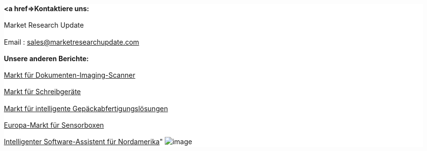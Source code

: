 

<strong><a href=>Kontaktiere uns:</a></strong>

Market Research Update

Email : sales@marketresearchupdate.com



<strong>Unsere anderen Berichte:</strong>

<a href=https://www.linkedin.com/pulse/document-imaging-scanner-market-strategic-insights-snapshot>Markt für Dokumenten-Imaging-Scanner</a>

<a href=https://www.linkedin.com/pulse/writing-instruments-market-size-emerging>Markt für Schreibgeräte</a>

<a href=https://www.linkedin.com/pulse/smart-baggage-handling-solutions-market-2023>Markt für intelligente Gepäckabfertigungslösungen</a>

<a href=https://www.linkedin.com/pulse/europe-sensor-boxes-market-size-share-trend>Europa-Markt für Sensorboxen</a>

<a href=https://www.linkedin.com/pulse/north-america-intelligent-software-assistant>Intelligenter Software-Assistent für Nordamerika</a>"
![image](https://github.com/meghapanth/markettrends/assets/163847665/c64d8116-038f-43dc-be5c-8a15c4bf2cd9)
